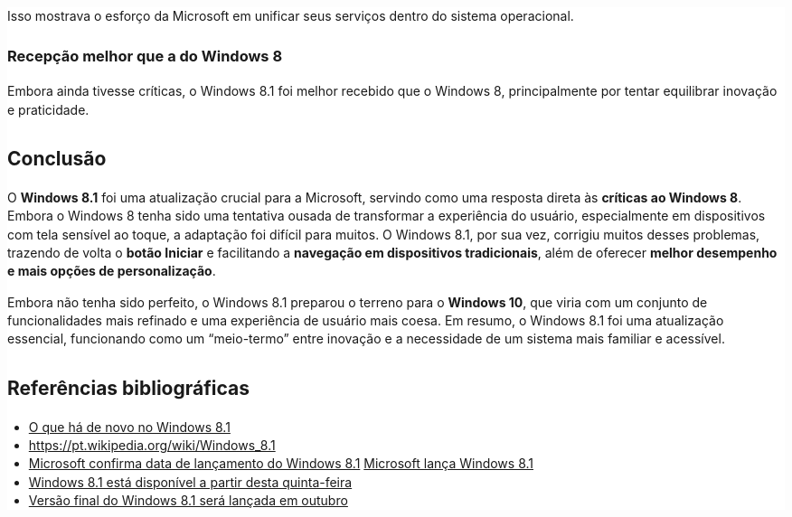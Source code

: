 Isso mostrava o esforço da Microsoft em unificar seus serviços dentro do sistema operacional.

### Recepção melhor que a do Windows 8
Embora ainda tivesse críticas, o Windows 8.1 foi melhor recebido que o Windows 8, principalmente por tentar equilibrar inovação e praticidade.

## Conclusão
O __Windows 8.1__ foi uma atualização crucial para a Microsoft, servindo como uma resposta direta às __críticas ao Windows 8__. Embora o Windows 8 tenha sido uma tentativa ousada de transformar a experiência do usuário, especialmente em dispositivos com tela sensível ao toque, a adaptação foi difícil para muitos. O Windows 8.1, por sua vez, corrigiu muitos desses problemas, trazendo de volta o __botão Iniciar__ e facilitando a __navegação em dispositivos tradicionais__, além de oferecer __melhor desempenho e mais opções de personalização__.

Embora não tenha sido perfeito, o Windows 8.1 preparou o terreno para o __Windows 10__, que viria com um conjunto de funcionalidades mais refinado e uma experiência de usuário mais coesa. Em resumo, o Windows 8.1 foi uma atualização essencial, funcionando como um “meio-termo” entre inovação e a necessidade de um sistema mais familiar e acessível.

## Referências bibliográficas
- [O que há de novo no Windows 8.1](https://answers.microsoft.com/pt-br/windows/forum/all/o-que-h%C3%A1-de-novo-no-windows-81/3e9dd419-a9e3-4709-98d3-206aed8dc103)
- https://pt.wikipedia.org/wiki/Windows_8.1
- [Microsoft confirma data de lançamento do Windows 8.1](https://www.techtudo.com.br/noticias/2013/08/microsoft-confirma-data-de-lancamento-do-windows-81.ghtml)
[Microsoft lança Windows 8.1](https://www.infomoney.com.br/consumo/microsoft-lanca-windows-8-1/)
- [Windows 8.1 está disponível a partir desta quinta-feira](https://exame.com/tecnologia/windows-8-1-esta-disponivel-a-partir-desta-quinta-feira-2/)
- [Versão final do Windows 8.1 será lançada em outubro](https://exame.com/tecnologia/versao-final-do-windows-8-1-sera-lancada-em-outubro/)

